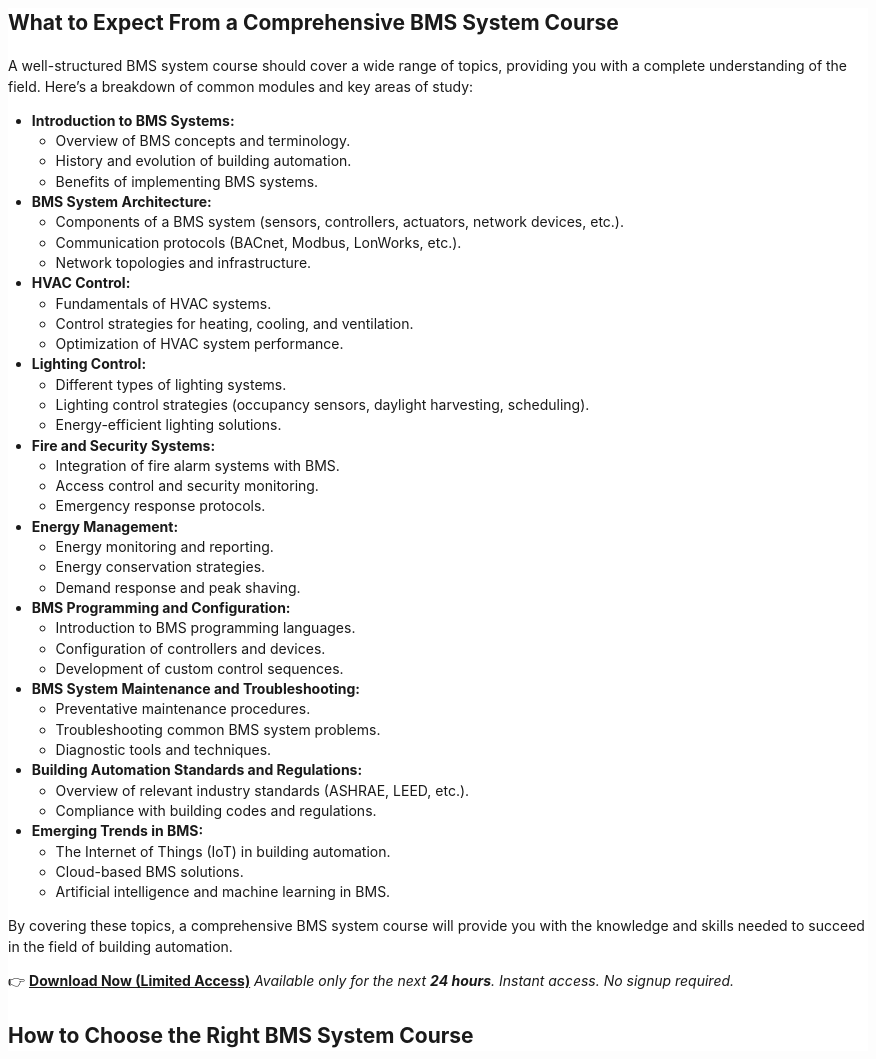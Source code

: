 ## What to Expect From a Comprehensive BMS System Course

A well-structured BMS system course should cover a wide range of topics, providing you with a complete understanding of the field. Here’s a breakdown of common modules and key areas of study:

*   **Introduction to BMS Systems:**
    *   Overview of BMS concepts and terminology.
    *   History and evolution of building automation.
    *   Benefits of implementing BMS systems.
*   **BMS System Architecture:**
    *   Components of a BMS system (sensors, controllers, actuators, network devices, etc.).
    *   Communication protocols (BACnet, Modbus, LonWorks, etc.).
    *   Network topologies and infrastructure.
*   **HVAC Control:**
    *   Fundamentals of HVAC systems.
    *   Control strategies for heating, cooling, and ventilation.
    *   Optimization of HVAC system performance.
*   **Lighting Control:**
    *   Different types of lighting systems.
    *   Lighting control strategies (occupancy sensors, daylight harvesting, scheduling).
    *   Energy-efficient lighting solutions.
*   **Fire and Security Systems:**
    *   Integration of fire alarm systems with BMS.
    *   Access control and security monitoring.
    *   Emergency response protocols.
*   **Energy Management:**
    *   Energy monitoring and reporting.
    *   Energy conservation strategies.
    *   Demand response and peak shaving.
*   **BMS Programming and Configuration:**
    *   Introduction to BMS programming languages.
    *   Configuration of controllers and devices.
    *   Development of custom control sequences.
*   **BMS System Maintenance and Troubleshooting:**
    *   Preventative maintenance procedures.
    *   Troubleshooting common BMS system problems.
    *   Diagnostic tools and techniques.
*   **Building Automation Standards and Regulations:**
    *   Overview of relevant industry standards (ASHRAE, LEED, etc.).
    *   Compliance with building codes and regulations.
*   **Emerging Trends in BMS:**
    *   The Internet of Things (IoT) in building automation.
    *   Cloud-based BMS solutions.
    *   Artificial intelligence and machine learning in BMS.

By covering these topics, a comprehensive BMS system course will provide you with the knowledge and skills needed to succeed in the field of building automation.

👉 [**Download Now (Limited Access)**](https://udemywork.com/bms-system-course)
_Available only for the next **24 hours**. Instant access. No signup required._

## How to Choose the Right BMS System Course
